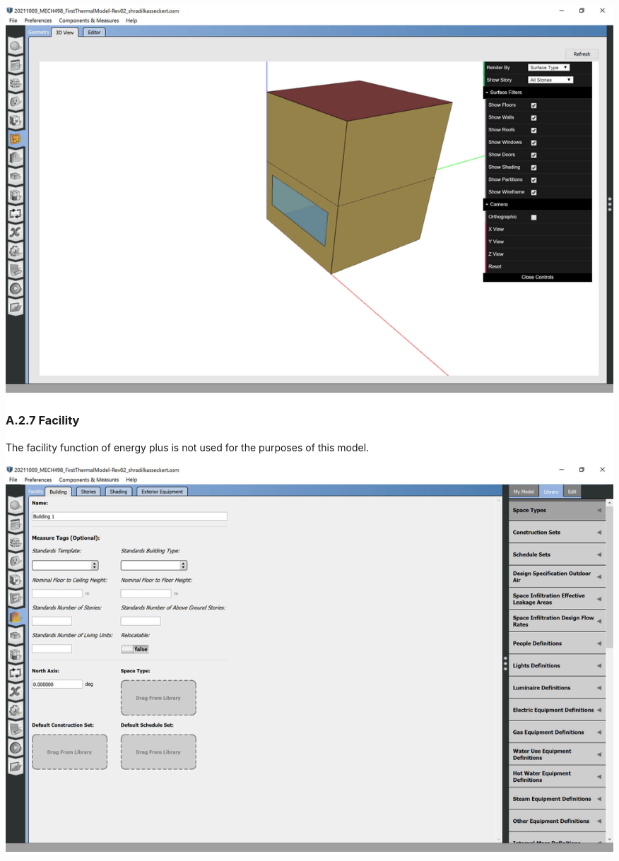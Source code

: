 ![](/images/20211200_MECH498_EnergyPlusModel_Geometry_shradilkasseckert.jpg "EnergyPlus Shoebox Model: Geometry")

### A.2.7 Facility <a class="anchor" id="section_a_2_7"></a>

The facility function of energy plus is not used for the purposes of this model.

![](/images/20211200_MECH498_EnergyPlusModel_Facility_shradilkasseckert.jpg "EnergyPlus Shoebox Model: Facility")
